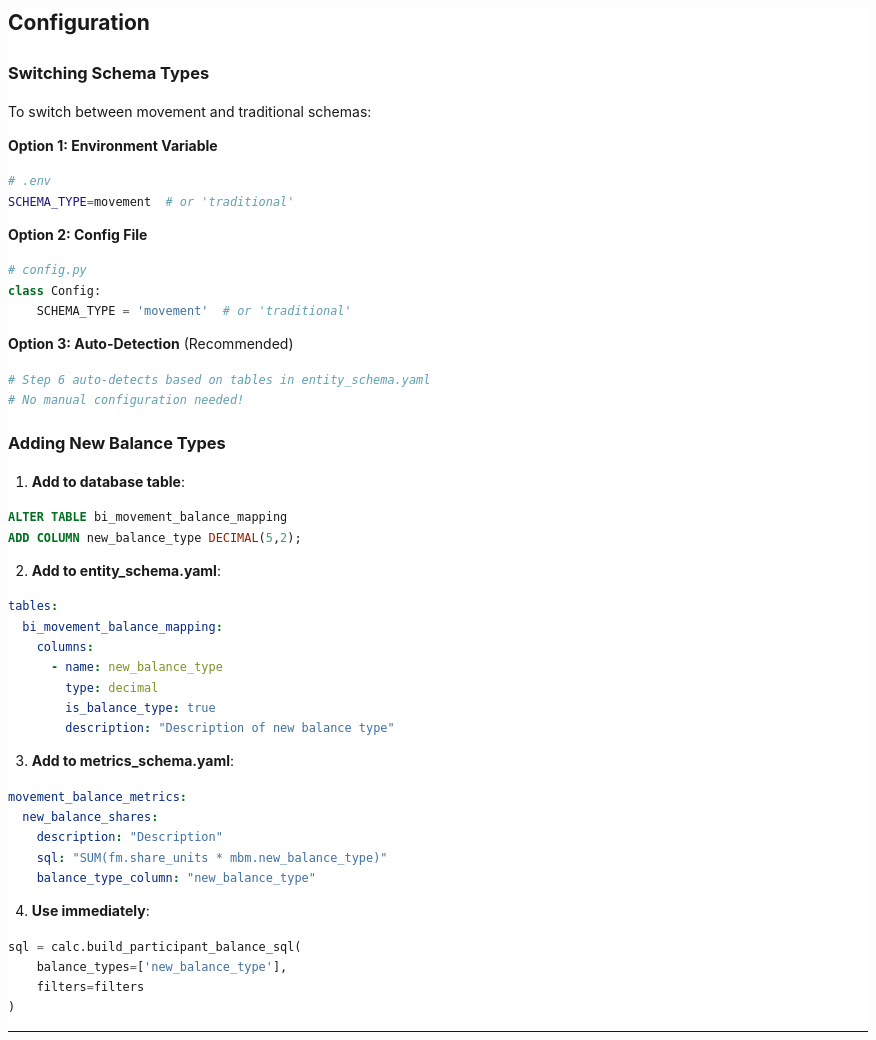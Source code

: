 
## Configuration

### Switching Schema Types

To switch between movement and traditional schemas:

**Option 1: Environment Variable**
```bash
# .env
SCHEMA_TYPE=movement  # or 'traditional'
```

**Option 2: Config File**
```python
# config.py
class Config:
    SCHEMA_TYPE = 'movement'  # or 'traditional'
```

**Option 3: Auto-Detection** (Recommended)
```python
# Step 6 auto-detects based on tables in entity_schema.yaml
# No manual configuration needed!
```

### Adding New Balance Types

1. **Add to database table**:
```sql
ALTER TABLE bi_movement_balance_mapping 
ADD COLUMN new_balance_type DECIMAL(5,2);
```

2. **Add to entity_schema.yaml**:
```yaml
tables:
  bi_movement_balance_mapping:
    columns:
      - name: new_balance_type
        type: decimal
        is_balance_type: true
        description: "Description of new balance type"
```

3. **Add to metrics_schema.yaml**:
```yaml
movement_balance_metrics:
  new_balance_shares:
    description: "Description"
    sql: "SUM(fm.share_units * mbm.new_balance_type)"
    balance_type_column: "new_balance_type"
```

4. **Use immediately**:
```python
sql = calc.build_participant_balance_sql(
    balance_types=['new_balance_type'],
    filters=filters
)
```

---